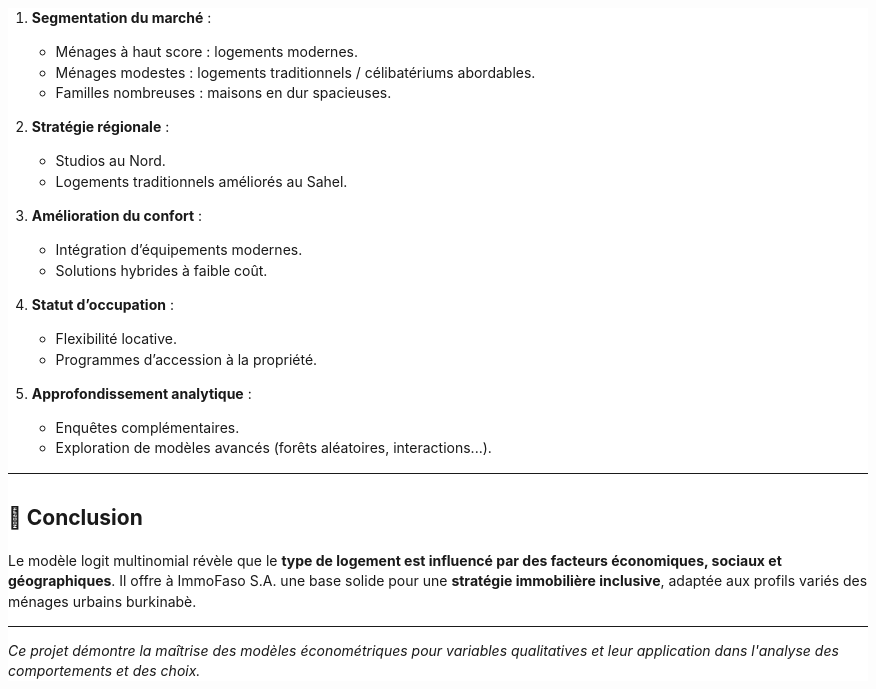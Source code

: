 1. **Segmentation du marché** :
   - Ménages à haut score : logements modernes.
   - Ménages modestes : logements traditionnels / célibatériums abordables.
   - Familles nombreuses : maisons en dur spacieuses.

2. **Stratégie régionale** :
   - Studios au Nord.
   - Logements traditionnels améliorés au Sahel.

3. **Amélioration du confort** :
   - Intégration d’équipements modernes.
   - Solutions hybrides à faible coût.

4. **Statut d’occupation** :
   - Flexibilité locative.
   - Programmes d’accession à la propriété.

5. **Approfondissement analytique** :
   - Enquêtes complémentaires.
   - Exploration de modèles avancés (forêts aléatoires, interactions...).

---

## 🧾 Conclusion

Le modèle logit multinomial révèle que le **type de logement est influencé par des facteurs économiques, sociaux et géographiques**. Il offre à ImmoFaso S.A. une base solide pour une **stratégie immobilière inclusive**, adaptée aux profils variés des ménages urbains burkinabè.

---

*Ce projet démontre la maîtrise des modèles économétriques pour variables qualitatives et leur application dans l'analyse des comportements et des choix.* 